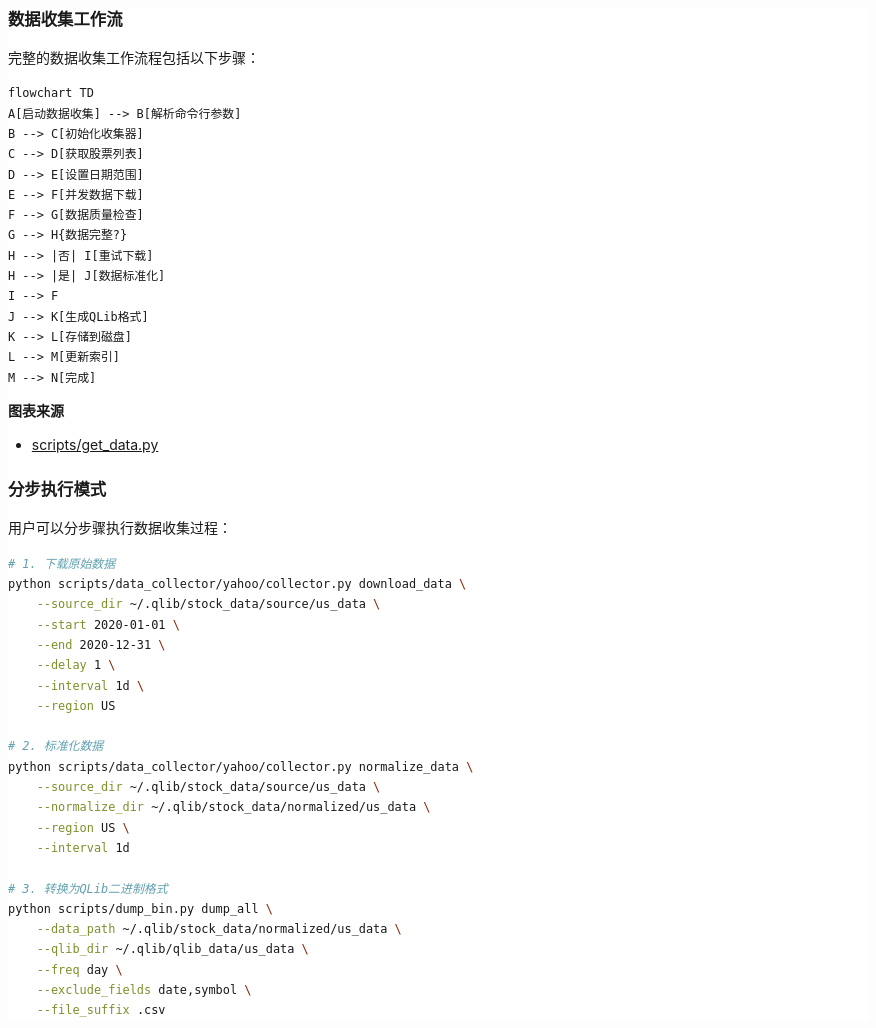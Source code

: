### 数据收集工作流

完整的数据收集工作流程包括以下步骤：

```mermaid
flowchart TD
A[启动数据收集] --> B[解析命令行参数]
B --> C[初始化收集器]
C --> D[获取股票列表]
D --> E[设置日期范围]
E --> F[并发数据下载]
F --> G[数据质量检查]
G --> H{数据完整?}
H --> |否| I[重试下载]
H --> |是| J[数据标准化]
I --> F
J --> K[生成QLib格式]
K --> L[存储到磁盘]
L --> M[更新索引]
M --> N[完成]
```

**图表来源**
- [scripts/get_data.py](file://scripts/get_data.py#L1-L10)

### 分步执行模式

用户可以分步骤执行数据收集过程：

```bash
# 1. 下载原始数据
python scripts/data_collector/yahoo/collector.py download_data \
    --source_dir ~/.qlib/stock_data/source/us_data \
    --start 2020-01-01 \
    --end 2020-12-31 \
    --delay 1 \
    --interval 1d \
    --region US

# 2. 标准化数据
python scripts/data_collector/yahoo/collector.py normalize_data \
    --source_dir ~/.qlib/stock_data/source/us_data \
    --normalize_dir ~/.qlib/stock_data/normalized/us_data \
    --region US \
    --interval 1d

# 3. 转换为QLib二进制格式
python scripts/dump_bin.py dump_all \
    --data_path ~/.qlib/stock_data/normalized/us_data \
    --qlib_dir ~/.qlib/qlib_data/us_data \
    --freq day \
    --exclude_fields date,symbol \
    --file_suffix .csv
```
